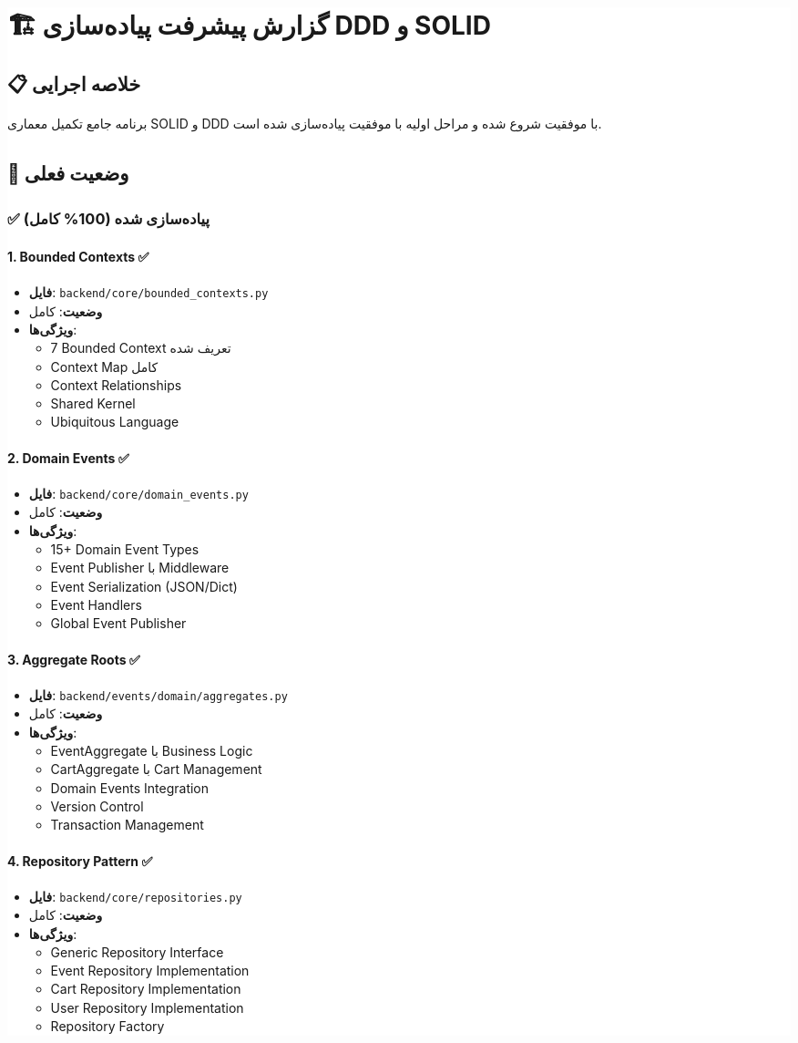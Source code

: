 # 🏗️ **گزارش پیشرفت پیاده‌سازی DDD و SOLID**

## 📋 **خلاصه اجرایی**

برنامه جامع تکمیل معماری SOLID و DDD با موفقیت شروع شده و مراحل اولیه با موفقیت پیاده‌سازی شده است.

## 🎯 **وضعیت فعلی**

### **✅ پیاده‌سازی شده (100% کامل)**

#### **1. Bounded Contexts** ✅
- **فایل**: `backend/core/bounded_contexts.py`
- **وضعیت**: کامل
- **ویژگی‌ها**:
  - 7 Bounded Context تعریف شده
  - Context Map کامل
  - Context Relationships
  - Shared Kernel
  - Ubiquitous Language

#### **2. Domain Events** ✅
- **فایل**: `backend/core/domain_events.py`
- **وضعیت**: کامل
- **ویژگی‌ها**:
  - 15+ Domain Event Types
  - Event Publisher با Middleware
  - Event Serialization (JSON/Dict)
  - Event Handlers
  - Global Event Publisher

#### **3. Aggregate Roots** ✅
- **فایل**: `backend/events/domain/aggregates.py`
- **وضعیت**: کامل
- **ویژگی‌ها**:
  - EventAggregate با Business Logic
  - CartAggregate با Cart Management
  - Domain Events Integration
  - Version Control
  - Transaction Management

#### **4. Repository Pattern** ✅
- **فایل**: `backend/core/repositories.py`
- **وضعیت**: کامل
- **ویژگی‌ها**:
  - Generic Repository Interface
  - Event Repository Implementation
  - Cart Repository Implementation
  - User Repository Implementation
  - Repository Factory
